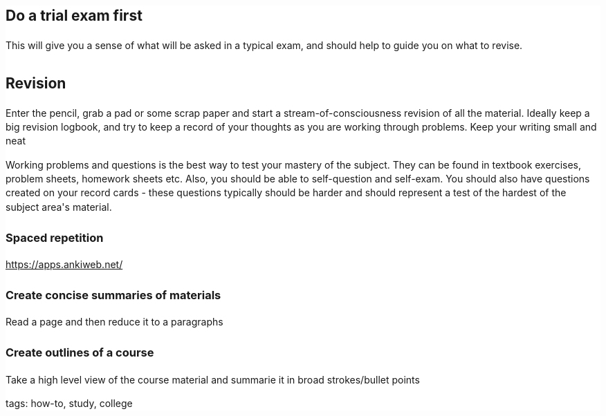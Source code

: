 ## Do a trial exam first
This will give you a sense of what will be asked in a typical exam, and should
help to guide you on what to revise.

## Revision
Enter the pencil, grab a pad or some scrap paper and start a 
stream-of-consciousness revision of all the material. Ideally keep a big
revision logbook, and try to keep a record of your thoughts as you are working 
through problems. Keep your writing small and neat

Working problems and questions is the best way to test your mastery of the 
subject. They can be found in textbook exercises, problem sheets, homework 
sheets etc. Also, you should be able to self-question and self-exam. You should
also have questions created on your record cards - these questions typically
should be harder and should represent a test of the hardest of the subject
area's material.

### Spaced repetition
https://apps.ankiweb.net/

### Create concise summaries of materials
Read a page and then reduce it to a paragraphs

### Create outlines of a course
Take a high level view of the course material and summarie it in broad
strokes/bullet points

tags: how-to, study, college